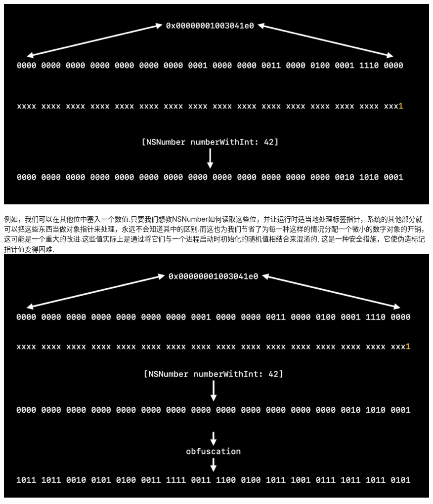 ![截屏2020-06-28 18.35.49](/15933251515193/%E6%88%AA%E5%B1%8F2020-06-28%2018.35.49.png)

例如，我们可以在其他位中塞入一个数值.只要我们想教NSNumber如何读取这些位，并让运行时适当地处理标签指针，系统的其他部分就可以把这些东西当做对象指针来处理，永远不会知道其中的区别.而这也为我们节省了为每一种这样的情况分配一个微小的数字对象的开销，这可能是一个重大的改进.这些值实际上是通过将它们与一个进程启动时初始化的随机值相结合来混淆的, 这是一种安全措施，它使伪造标记指针值变得困难.
![截屏2020-06-28 18.36.11](/15933251515193/%E6%88%AA%E5%B1%8F2020-06-28%2018.36.11.png)
